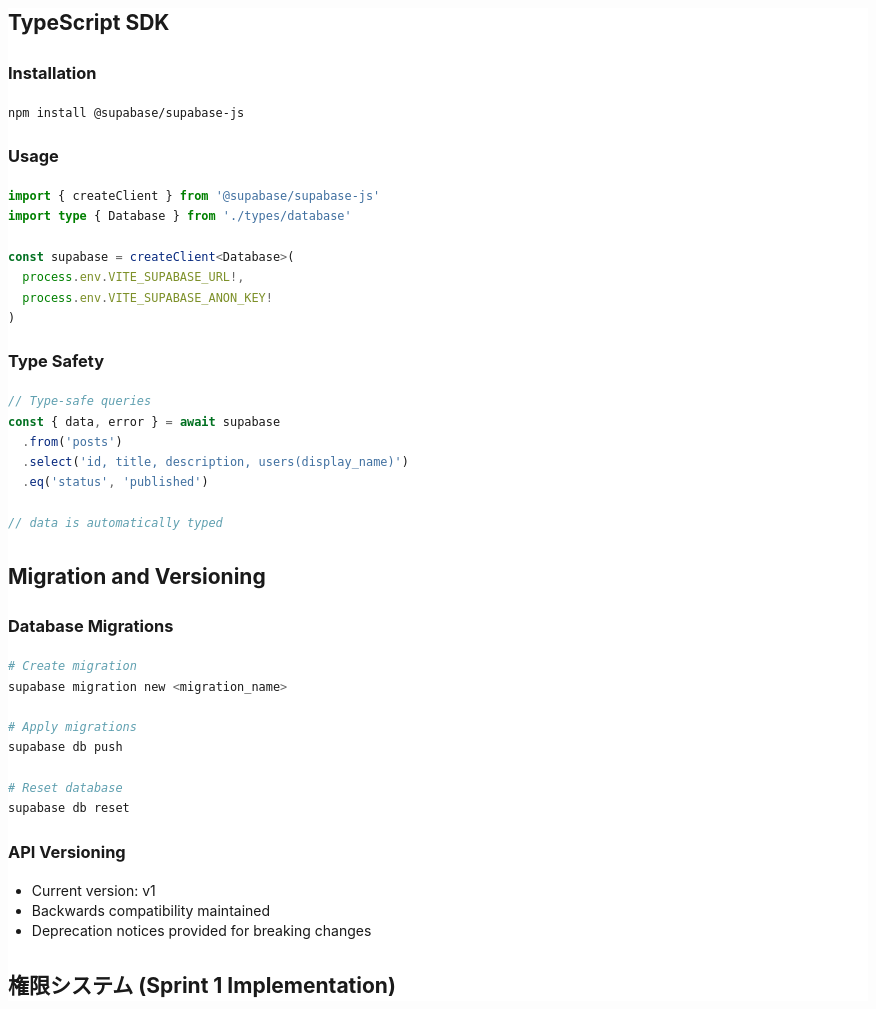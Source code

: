 ## TypeScript SDK

### Installation
```bash
npm install @supabase/supabase-js
```

### Usage
```typescript
import { createClient } from '@supabase/supabase-js'
import type { Database } from './types/database'

const supabase = createClient<Database>(
  process.env.VITE_SUPABASE_URL!,
  process.env.VITE_SUPABASE_ANON_KEY!
)
```

### Type Safety
```typescript
// Type-safe queries
const { data, error } = await supabase
  .from('posts')
  .select('id, title, description, users(display_name)')
  .eq('status', 'published')

// data is automatically typed
```

## Migration and Versioning

### Database Migrations
```bash
# Create migration
supabase migration new <migration_name>

# Apply migrations
supabase db push

# Reset database
supabase db reset
```

### API Versioning
- Current version: v1
- Backwards compatibility maintained
- Deprecation notices provided for breaking changes

## 権限システム (Sprint 1 Implementation)
